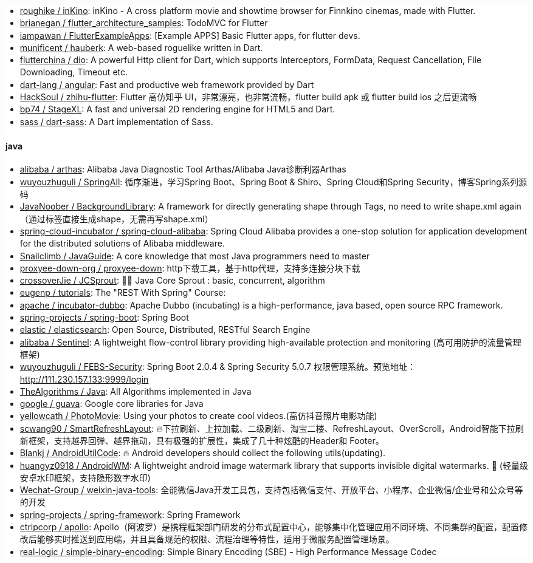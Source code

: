 * [roughike / inKino](https://github.com/roughike/inKino): inKino - A cross platform movie and showtime browser for Finnkino cinemas, made with Flutter.
* [brianegan / flutter_architecture_samples](https://github.com/brianegan/flutter_architecture_samples): TodoMVC for Flutter
* [iampawan / FlutterExampleApps](https://github.com/iampawan/FlutterExampleApps): [Example APPS] Basic Flutter apps, for flutter devs.
* [munificent / hauberk](https://github.com/munificent/hauberk): A web-based roguelike written in Dart.
* [flutterchina / dio](https://github.com/flutterchina/dio): A powerful Http client for Dart, which supports Interceptors, FormData, Request Cancellation, File Downloading, Timeout etc.
* [dart-lang / angular](https://github.com/dart-lang/angular): Fast and productive web framework provided by Dart
* [HackSoul / zhihu-flutter](https://github.com/HackSoul/zhihu-flutter): Flutter 高仿知乎 UI，非常漂亮，也非常流畅，flutter build apk 或 flutter build ios 之后更流畅
* [bp74 / StageXL](https://github.com/bp74/StageXL): A fast and universal 2D rendering engine for HTML5 and Dart.
* [sass / dart-sass](https://github.com/sass/dart-sass): A Dart implementation of Sass.

#### java
* [alibaba / arthas](https://github.com/alibaba/arthas): Alibaba Java Diagnostic Tool Arthas/Alibaba Java诊断利器Arthas
* [wuyouzhuguli / SpringAll](https://github.com/wuyouzhuguli/SpringAll): 循序渐进，学习Spring Boot、Spring Boot & Shiro、Spring Cloud和Spring Security，博客Spring系列源码
* [JavaNoober / BackgroundLibrary](https://github.com/JavaNoober/BackgroundLibrary): A framework for directly generating shape through Tags, no need to write shape.xml again（通过标签直接生成shape，无需再写shape.xml）
* [spring-cloud-incubator / spring-cloud-alibaba](https://github.com/spring-cloud-incubator/spring-cloud-alibaba): Spring Cloud Alibaba provides a one-stop solution for application development for the distributed solutions of Alibaba middleware.
* [Snailclimb / JavaGuide](https://github.com/Snailclimb/JavaGuide): A core knowledge that most Java programmers need to master
* [proxyee-down-org / proxyee-down](https://github.com/proxyee-down-org/proxyee-down): http下载工具，基于http代理，支持多连接分块下载
* [crossoverJie / JCSprout](https://github.com/crossoverJie/JCSprout): 👨‍🎓 Java Core Sprout : basic, concurrent, algorithm
* [eugenp / tutorials](https://github.com/eugenp/tutorials): The "REST With Spring" Course:
* [apache / incubator-dubbo](https://github.com/apache/incubator-dubbo): Apache Dubbo (incubating) is a high-performance, java based, open source RPC framework.
* [spring-projects / spring-boot](https://github.com/spring-projects/spring-boot): Spring Boot
* [elastic / elasticsearch](https://github.com/elastic/elasticsearch): Open Source, Distributed, RESTful Search Engine
* [alibaba / Sentinel](https://github.com/alibaba/Sentinel): A lightweight flow-control library providing high-available protection and monitoring (高可用防护的流量管理框架)
* [wuyouzhuguli / FEBS-Security](https://github.com/wuyouzhuguli/FEBS-Security): Spring Boot 2.0.4 & Spring Security 5.0.7 权限管理系统。预览地址：http://111.230.157.133:9999/login
* [TheAlgorithms / Java](https://github.com/TheAlgorithms/Java): All Algorithms implemented in Java
* [google / guava](https://github.com/google/guava): Google core libraries for Java
* [yellowcath / PhotoMovie](https://github.com/yellowcath/PhotoMovie): Using your photos to create cool videos.(高仿抖音照片电影功能)
* [scwang90 / SmartRefreshLayout](https://github.com/scwang90/SmartRefreshLayout): 🔥下拉刷新、上拉加载、二级刷新、淘宝二楼、RefreshLayout、OverScroll，Android智能下拉刷新框架，支持越界回弹、越界拖动，具有极强的扩展性，集成了几十种炫酷的Header和 Footer。
* [Blankj / AndroidUtilCode](https://github.com/Blankj/AndroidUtilCode): 🔥 Android developers should collect the following utils(updating).
* [huangyz0918 / AndroidWM](https://github.com/huangyz0918/AndroidWM): A lightweight android image watermark library that supports invisible digital watermarks. 🌁 (轻量级安卓水印框架，支持隐形数字水印)
* [Wechat-Group / weixin-java-tools](https://github.com/Wechat-Group/weixin-java-tools): 全能微信Java开发工具包，支持包括微信支付、开放平台、小程序、企业微信/企业号和公众号等的开发
* [spring-projects / spring-framework](https://github.com/spring-projects/spring-framework): Spring Framework
* [ctripcorp / apollo](https://github.com/ctripcorp/apollo): Apollo（阿波罗）是携程框架部门研发的分布式配置中心，能够集中化管理应用不同环境、不同集群的配置，配置修改后能够实时推送到应用端，并且具备规范的权限、流程治理等特性，适用于微服务配置管理场景。
* [real-logic / simple-binary-encoding](https://github.com/real-logic/simple-binary-encoding): Simple Binary Encoding (SBE) - High Performance Message Codec
